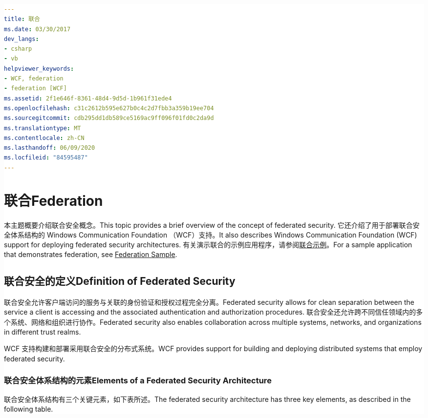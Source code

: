 ```yaml
---
title: 联合
ms.date: 03/30/2017
dev_langs:
- csharp
- vb
helpviewer_keywords:
- WCF, federation
- federation [WCF]
ms.assetid: 2f1e646f-8361-48d4-9d5d-1b961f31ede4
ms.openlocfilehash: c31c2612b595e627b0c4c2d7fbb3a359b19ee704
ms.sourcegitcommit: cdb295dd1db589ce5169ac9ff096f01fd0c2da9d
ms.translationtype: MT
ms.contentlocale: zh-CN
ms.lasthandoff: 06/09/2020
ms.locfileid: "84595487"
---
```

# <a name="federation"></a><span data-ttu-id="7f081-102">联合</span><span class="sxs-lookup"><span data-stu-id="7f081-102">Federation</span></span>
<span data-ttu-id="7f081-103">本主题概要介绍联合安全概念。</span><span class="sxs-lookup"><span data-stu-id="7f081-103">This topic provides a brief overview of the concept of federated security.</span></span> <span data-ttu-id="7f081-104">它还介绍了用于部署联合安全体系结构的 Windows Communication Foundation （WCF）支持。</span><span class="sxs-lookup"><span data-stu-id="7f081-104">It also describes Windows Communication Foundation (WCF) support for deploying federated security architectures.</span></span> <span data-ttu-id="7f081-105">有关演示联合的示例应用程序，请参阅[联合示例](../samples/federation-sample.md)。</span><span class="sxs-lookup"><span data-stu-id="7f081-105">For a sample application that demonstrates federation, see [Federation Sample](../samples/federation-sample.md).</span></span>  
  
## <a name="definition-of-federated-security"></a><span data-ttu-id="7f081-106">联合安全的定义</span><span class="sxs-lookup"><span data-stu-id="7f081-106">Definition of Federated Security</span></span>  
 <span data-ttu-id="7f081-107">联合安全允许客户端访问的服务与关联的身份验证和授权过程完全分离。</span><span class="sxs-lookup"><span data-stu-id="7f081-107">Federated security allows for clean separation between the service a client is accessing and the associated authentication and authorization procedures.</span></span> <span data-ttu-id="7f081-108">联合安全还允许跨不同信任领域内的多个系统、网络和组织进行协作。</span><span class="sxs-lookup"><span data-stu-id="7f081-108">Federated security also enables collaboration across multiple systems, networks, and organizations in different trust realms.</span></span>  
  
 <span data-ttu-id="7f081-109">WCF 支持构建和部署采用联合安全的分布式系统。</span><span class="sxs-lookup"><span data-stu-id="7f081-109">WCF provides support for building and deploying distributed systems that employ federated security.</span></span>  
  
### <a name="elements-of-a-federated-security-architecture"></a><span data-ttu-id="7f081-110">联合安全体系结构的元素</span><span class="sxs-lookup"><span data-stu-id="7f081-110">Elements of a Federated Security Architecture</span></span>  
 <span data-ttu-id="7f081-111">联合安全体系结构有三个关键元素，如下表所述。</span><span class="sxs-lookup"><span data-stu-id="7f081-111">The federated security architecture has three key elements, as described in the following table.</span></span>  
  